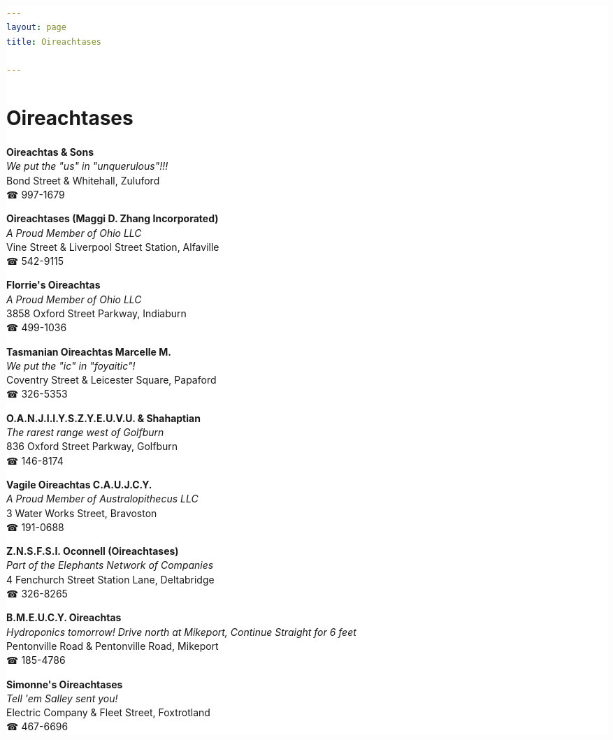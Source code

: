 ```yaml
---
layout: page 
title: Oireachtases

---
```



# Oireachtases


 **Oireachtas & Sons**  
_We put the "us" in "unquerulous"!!!_  
Bond Street & Whitehall, Zuluford  
☎ 997-1679

**Oireachtases (Maggi D. Zhang Incorporated)**  
_A Proud Member of Ohio LLC_  
Vine Street & Liverpool Street Station, Alfaville  
☎ 542-9115

**Florrie's Oireachtas**  
_A Proud Member of Ohio LLC_  
3858 Oxford Street Parkway, Indiaburn  
☎ 499-1036

**Tasmanian Oireachtas Marcelle M.**  
_We put the "ic" in "foyaitic"!_  
Coventry Street & Leicester Square, Papaford  
☎ 326-5353

**O.A.N.J.I.I.Y.S.Z.Y.E.U.V.U. & Shahaptian**  
_The rarest range west of Golfburn_  
836 Oxford Street Parkway, Golfburn  
☎ 146-8174

**Vagile Oireachtas C.A.U.J.C.Y.**  
_A Proud Member of Australopithecus LLC_  
3 Water Works Street, Bravoston  
☎ 191-0688

**Z.N.S.F.S.I. Oconnell (Oireachtases)**  
_Part of the Elephants Network of Companies_  
4 Fenchurch Street Station Lane, Deltabridge  
☎ 326-8265

**B.M.E.U.C.Y. Oireachtas**  
_Hydroponics tomorrow! 
Drive north at Mikeport, Continue Straight for 6 feet_  
Pentonville Road & Pentonville Road, Mikeport  
☎ 185-4786

**Simonne's Oireachtases**  
_Tell 'em Salley sent you!_  
Electric Company & Fleet Street, Foxtrotland  
☎ 467-6696
